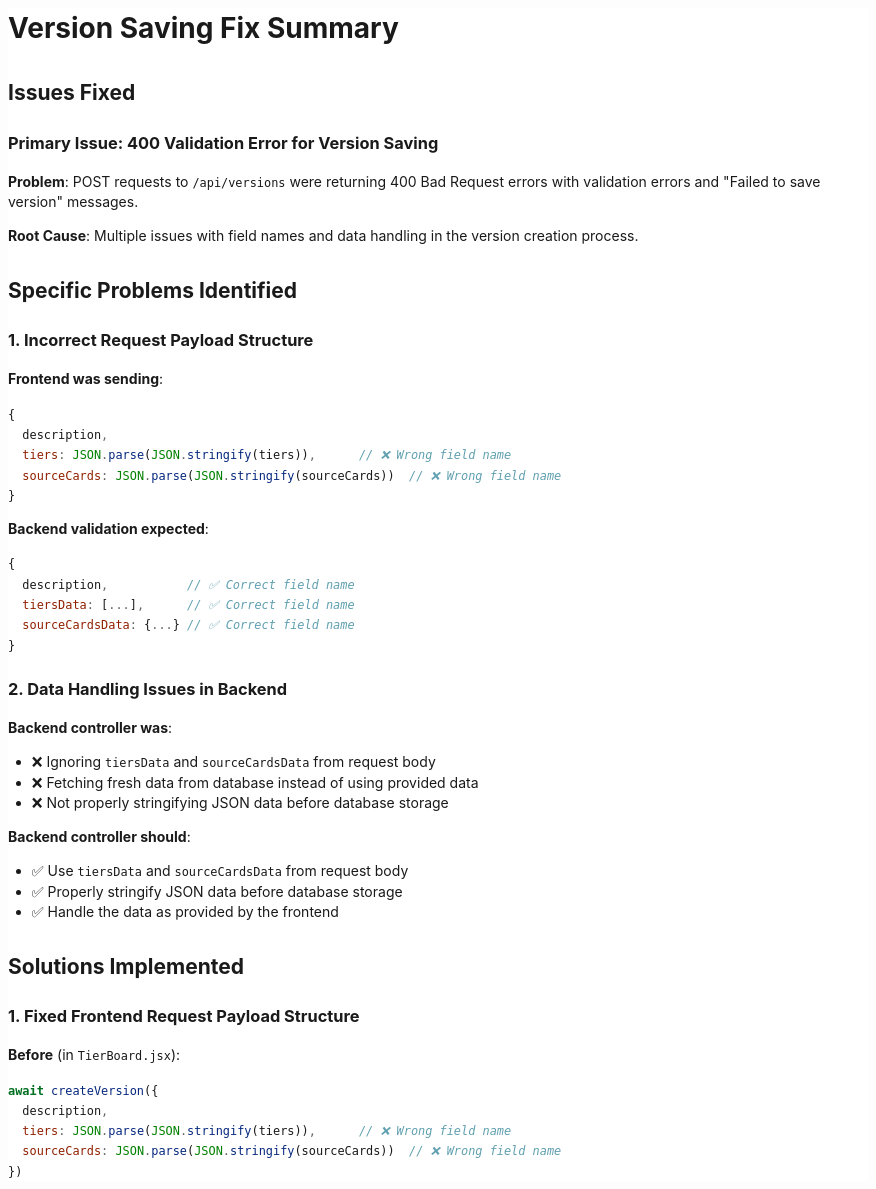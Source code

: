 # Version Saving Fix Summary

## Issues Fixed

### **Primary Issue**: 400 Validation Error for Version Saving
**Problem**: POST requests to `/api/versions` were returning 400 Bad Request errors with validation errors and "Failed to save version" messages.

**Root Cause**: Multiple issues with field names and data handling in the version creation process.

## Specific Problems Identified

### **1. Incorrect Request Payload Structure**
**Frontend was sending**:
```javascript
{
  description,
  tiers: JSON.parse(JSON.stringify(tiers)),      // ❌ Wrong field name
  sourceCards: JSON.parse(JSON.stringify(sourceCards))  // ❌ Wrong field name
}
```

**Backend validation expected**:
```javascript
{
  description,           // ✅ Correct field name
  tiersData: [...],      // ✅ Correct field name
  sourceCardsData: {...} // ✅ Correct field name
}
```

### **2. Data Handling Issues in Backend**
**Backend controller was**:
- ❌ Ignoring `tiersData` and `sourceCardsData` from request body
- ❌ Fetching fresh data from database instead of using provided data
- ❌ Not properly stringifying JSON data before database storage

**Backend controller should**:
- ✅ Use `tiersData` and `sourceCardsData` from request body
- ✅ Properly stringify JSON data before database storage
- ✅ Handle the data as provided by the frontend

## Solutions Implemented

### **1. Fixed Frontend Request Payload Structure**
**Before** (in `TierBoard.jsx`):
```javascript
await createVersion({
  description,
  tiers: JSON.parse(JSON.stringify(tiers)),      // ❌ Wrong field name
  sourceCards: JSON.parse(JSON.stringify(sourceCards))  // ❌ Wrong field name
})
```

